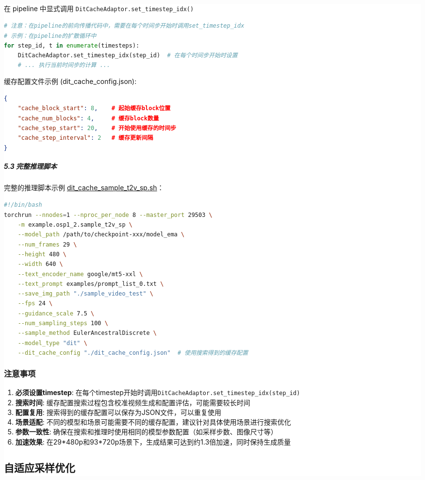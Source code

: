 ```python
```
在 pipeline 中显式调用 `DitCacheAdaptor.set_timestep_idx()`
```python
# 注意：在pipeline的前向传播代码中，需要在每个时间步开始时调用set_timestep_idx
# 示例：在pipeline的扩散循环中
for step_id, t in enumerate(timesteps):
    DitCacheAdaptor.set_timestep_idx(step_id)  # 在每个时间步开始时设置
    # ... 执行当前时间步的计算 ...

```

缓存配置文件示例 (dit_cache_config.json):
```json
{
    "cache_block_start": 8,    # 起始缓存block位置
    "cache_num_blocks": 4,     # 缓存block数量
    "cache_step_start": 20,    # 开始使用缓存的时间步
    "cache_step_interval": 2   # 缓存更新间隔
}
```
##### 5.3 完整推理脚本
完整的推理脚本示例 [dit_cache_sample_t2v_sp.sh](../../../example/osp1_2/dit_cache_sample_t2v_sp.sh)：
```bash
#!/bin/bash
torchrun --nnodes=1 --nproc_per_node 8 --master_port 29503 \
    -m example.osp1_2.sample_t2v_sp \
    --model_path /path/to/checkpoint-xxx/model_ema \
    --num_frames 29 \
    --height 480 \
    --width 640 \
    --text_encoder_name google/mt5-xxl \
    --text_prompt examples/prompt_list_0.txt \
    --save_img_path "./sample_video_test" \
    --fps 24 \
    --guidance_scale 7.5 \
    --num_sampling_steps 100 \
    --sample_method EulerAncestralDiscrete \
    --model_type "dit" \
    --dit_cache_config "./dit_cache_config.json"  # 使用搜索得到的缓存配置
```

### 注意事项

1. **必须设置timestep**: 在每个timestep开始时调用`DitCacheAdaptor.set_timestep_idx(step_id)`
2. **搜索时间**: 缓存配置搜索过程包含校准视频生成和配置评估，可能需要较长时间
3. **配置复用**: 搜索得到的缓存配置可以保存为JSON文件，可以重复使用
4. **场景适配**: 不同的模型和场景可能需要不同的缓存配置，建议针对具体使用场景进行搜索优化
5. **参数一致性**: 确保在搜索和推理时使用相同的模型参数配置（如采样步数、图像尺寸等）
6. **加速效果**: 在29\*480p和93\*720p场景下，生成结果可达到约1.3倍加速，同时保持生成质量


## 自适应采样优化
